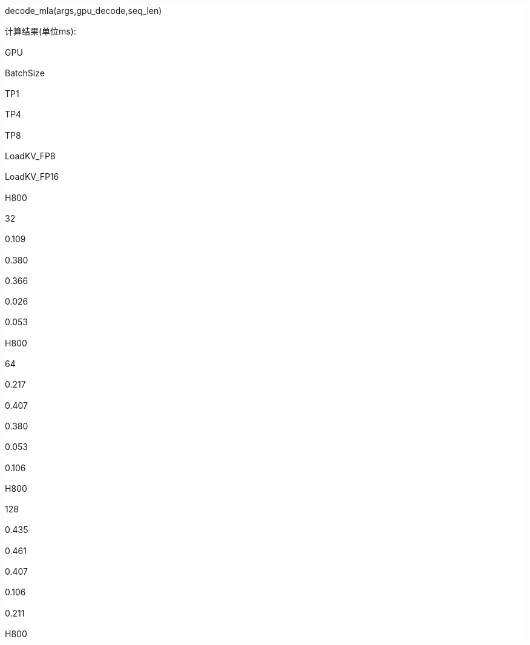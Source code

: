 decode_mla(args,gpu_decode,seq_len)


计算结果(单位ms):

GPU
	
BatchSize
	
TP1
	
TP4
	
TP8
	
LoadKV_FP8
	
LoadKV_FP16


H800
	
32
	
0.109
	
0.380
	
0.366
	
0.026
	
0.053


H800
	
64
	
0.217
	
0.407
	
0.380
	
0.053
	
0.106


H800
	
128
	
0.435
	
0.461
	
0.407
	
0.106
	
0.211


H800
	